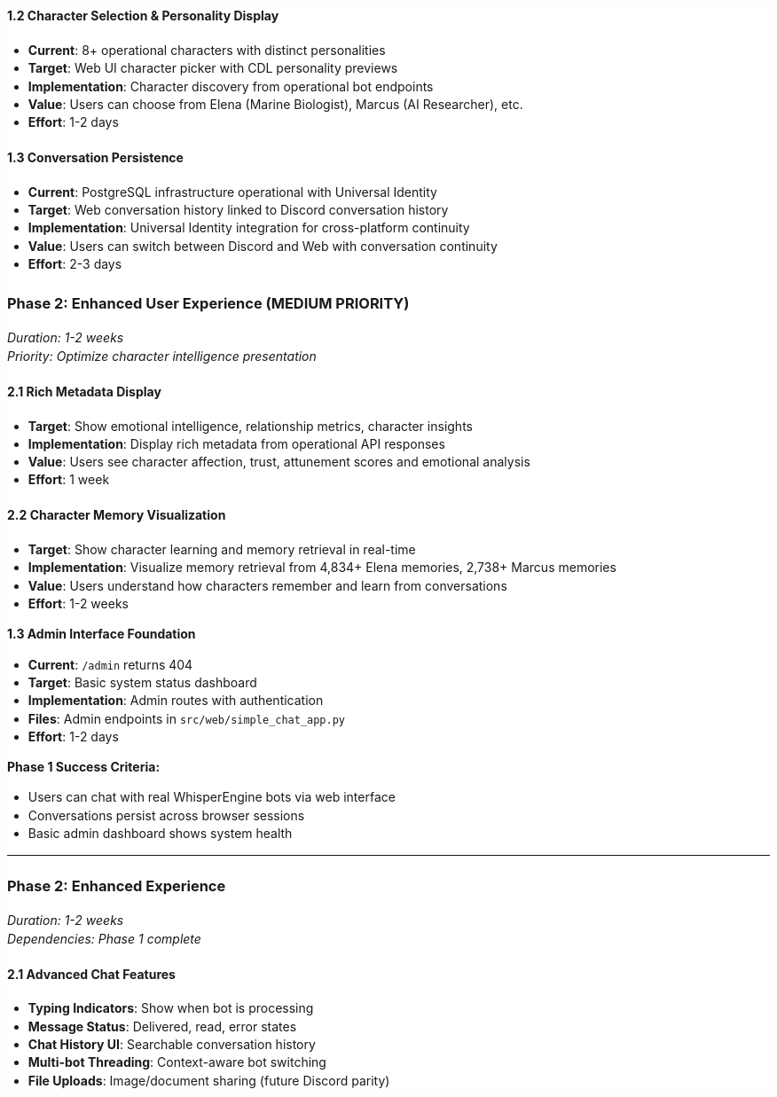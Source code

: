 #### **1.2 Character Selection & Personality Display**
- **Current**: 8+ operational characters with distinct personalities
- **Target**: Web UI character picker with CDL personality previews
- **Implementation**: Character discovery from operational bot endpoints
- **Value**: Users can choose from Elena (Marine Biologist), Marcus (AI Researcher), etc.
- **Effort**: 1-2 days

#### **1.3 Conversation Persistence**
- **Current**: PostgreSQL infrastructure operational with Universal Identity
- **Target**: Web conversation history linked to Discord conversation history
- **Implementation**: Universal Identity integration for cross-platform continuity
- **Value**: Users can switch between Discord and Web with conversation continuity
- **Effort**: 2-3 days

### **Phase 2: Enhanced User Experience (MEDIUM PRIORITY)**
*Duration: 1-2 weeks*  
*Priority: Optimize character intelligence presentation*

#### **2.1 Rich Metadata Display**
- **Target**: Show emotional intelligence, relationship metrics, character insights
- **Implementation**: Display rich metadata from operational API responses
- **Value**: Users see character affection, trust, attunement scores and emotional analysis
- **Effort**: 1 week

#### **2.2 Character Memory Visualization**
- **Target**: Show character learning and memory retrieval in real-time
- **Implementation**: Visualize memory retrieval from 4,834+ Elena memories, 2,738+ Marcus memories
- **Value**: Users understand how characters remember and learn from conversations
- **Effort**: 1-2 weeks

**1.3 Admin Interface Foundation**
- **Current**: `/admin` returns 404
- **Target**: Basic system status dashboard
- **Implementation**: Admin routes with authentication
- **Files**: Admin endpoints in `src/web/simple_chat_app.py`
- **Effort**: 1-2 days

**Phase 1 Success Criteria:**
- Users can chat with real WhisperEngine bots via web interface
- Conversations persist across browser sessions
- Basic admin dashboard shows system health

---

### **Phase 2: Enhanced Experience**
*Duration: 1-2 weeks*  
*Dependencies: Phase 1 complete*

#### **2.1 Advanced Chat Features**
- **Typing Indicators**: Show when bot is processing
- **Message Status**: Delivered, read, error states
- **Chat History UI**: Searchable conversation history
- **Multi-bot Threading**: Context-aware bot switching
- **File Uploads**: Image/document sharing (future Discord parity)
